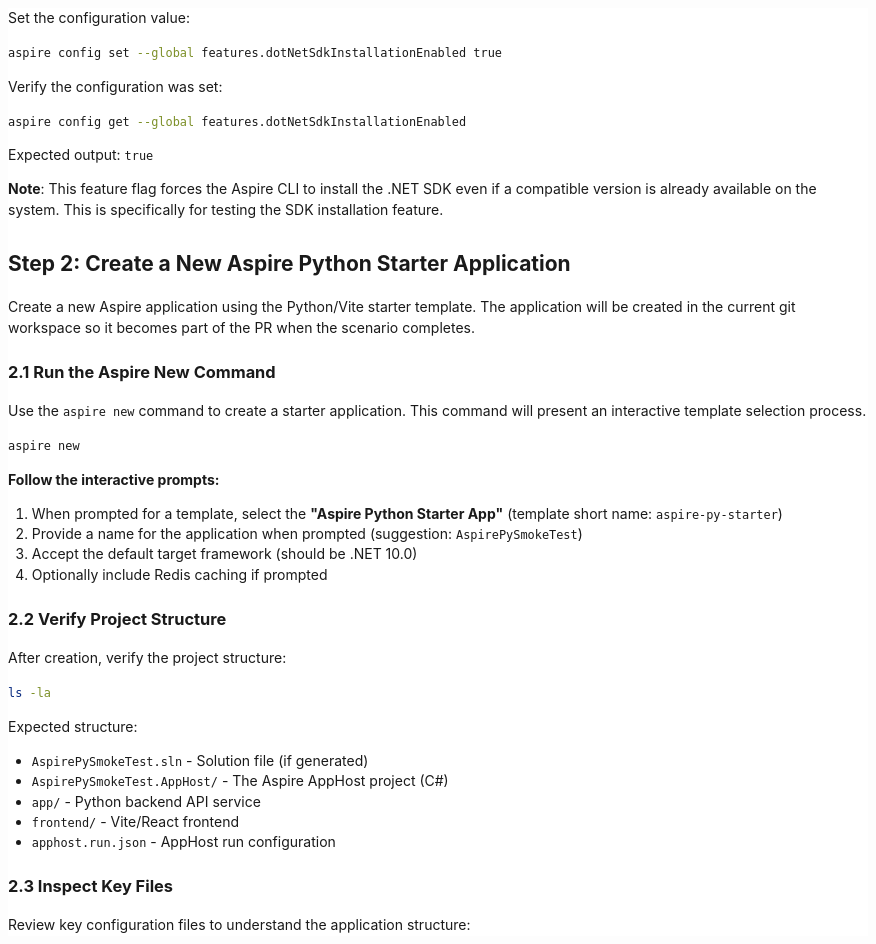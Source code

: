 Set the configuration value:

```bash
aspire config set --global features.dotNetSdkInstallationEnabled true
```

Verify the configuration was set:

```bash
aspire config get --global features.dotNetSdkInstallationEnabled
```

Expected output: `true`

**Note**: This feature flag forces the Aspire CLI to install the .NET SDK even if a compatible version is already available on the system. This is specifically for testing the SDK installation feature.

## Step 2: Create a New Aspire Python Starter Application

Create a new Aspire application using the Python/Vite starter template. The application will be created in the current git workspace so it becomes part of the PR when the scenario completes.

### 2.1 Run the Aspire New Command

Use the `aspire new` command to create a starter application. This command will present an interactive template selection process.

```bash
aspire new
```

**Follow the interactive prompts:**
1. When prompted for a template, select the **"Aspire Python Starter App"** (template short name: `aspire-py-starter`)
2. Provide a name for the application when prompted (suggestion: `AspirePySmokeTest`)
3. Accept the default target framework (should be .NET 10.0)
4. Optionally include Redis caching if prompted

### 2.2 Verify Project Structure

After creation, verify the project structure:

```bash
ls -la
```

Expected structure:
- `AspirePySmokeTest.sln` - Solution file (if generated)
- `AspirePySmokeTest.AppHost/` - The Aspire AppHost project (C#)
- `app/` - Python backend API service
- `frontend/` - Vite/React frontend
- `apphost.run.json` - AppHost run configuration

### 2.3 Inspect Key Files

Review key configuration files to understand the application structure:
